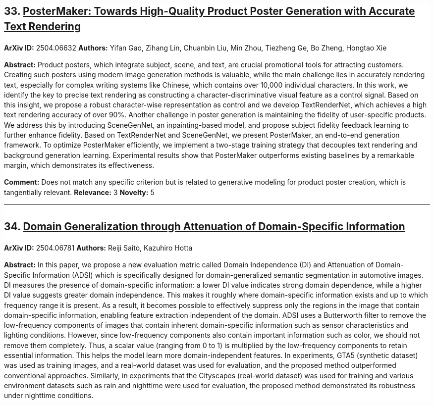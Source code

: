 
## 33. [PosterMaker: Towards High-Quality Product Poster Generation with Accurate Text Rendering](https://arxiv.org/abs/2504.06632) <a id="link33"></a>
**ArXiv ID:** 2504.06632
**Authors:** Yifan Gao, Zihang Lin, Chuanbin Liu, Min Zhou, Tiezheng Ge, Bo Zheng, Hongtao Xie

**Abstract:**  Product posters, which integrate subject, scene, and text, are crucial promotional tools for attracting customers. Creating such posters using modern image generation methods is valuable, while the main challenge lies in accurately rendering text, especially for complex writing systems like Chinese, which contains over 10,000 individual characters. In this work, we identify the key to precise text rendering as constructing a character-discriminative visual feature as a control signal. Based on this insight, we propose a robust character-wise representation as control and we develop TextRenderNet, which achieves a high text rendering accuracy of over 90%. Another challenge in poster generation is maintaining the fidelity of user-specific products. We address this by introducing SceneGenNet, an inpainting-based model, and propose subject fidelity feedback learning to further enhance fidelity. Based on TextRenderNet and SceneGenNet, we present PosterMaker, an end-to-end generation framework. To optimize PosterMaker efficiently, we implement a two-stage training strategy that decouples text rendering and background generation learning. Experimental results show that PosterMaker outperforms existing baselines by a remarkable margin, which demonstrates its effectiveness.

**Comment:** Does not match any specific criterion but is related to generative modeling for product poster creation, which is tangentially relevant.
**Relevance:** 3
**Novelty:** 5

---

## 34. [Domain Generalization through Attenuation of Domain-Specific Information](https://arxiv.org/abs/2504.06781) <a id="link34"></a>
**ArXiv ID:** 2504.06781
**Authors:** Reiji Saito, Kazuhiro Hotta

**Abstract:**  In this paper, we propose a new evaluation metric called Domain Independence (DI) and Attenuation of Domain-Specific Information (ADSI) which is specifically designed for domain-generalized semantic segmentation in automotive images. DI measures the presence of domain-specific information: a lower DI value indicates strong domain dependence, while a higher DI value suggests greater domain independence. This makes it roughly where domain-specific information exists and up to which frequency range it is present. As a result, it becomes possible to effectively suppress only the regions in the image that contain domain-specific information, enabling feature extraction independent of the domain. ADSI uses a Butterworth filter to remove the low-frequency components of images that contain inherent domain-specific information such as sensor characteristics and lighting conditions. However, since low-frequency components also contain important information such as color, we should not remove them completely. Thus, a scalar value (ranging from 0 to 1) is multiplied by the low-frequency components to retain essential information. This helps the model learn more domain-independent features. In experiments, GTA5 (synthetic dataset) was used as training images, and a real-world dataset was used for evaluation, and the proposed method outperformed conventional approaches. Similarly, in experiments that the Cityscapes (real-world dataset) was used for training and various environment datasets such as rain and nighttime were used for evaluation, the proposed method demonstrated its robustness under nighttime conditions.
